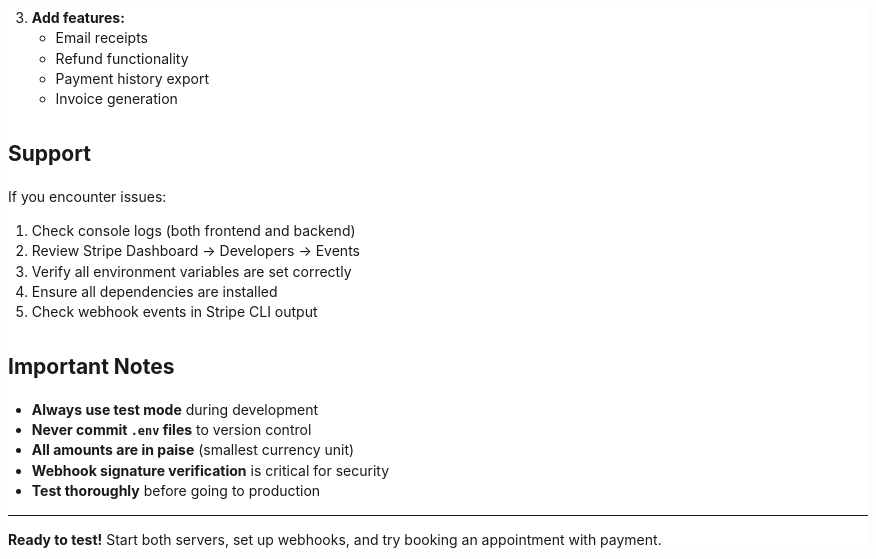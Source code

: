 3. **Add features:**
   - Email receipts
   - Refund functionality
   - Payment history export
   - Invoice generation

## Support

If you encounter issues:

1. Check console logs (both frontend and backend)
2. Review Stripe Dashboard → Developers → Events
3. Verify all environment variables are set correctly
4. Ensure all dependencies are installed
5. Check webhook events in Stripe CLI output

## Important Notes

- **Always use test mode** during development
- **Never commit `.env` files** to version control
- **All amounts are in paise** (smallest currency unit)
- **Webhook signature verification** is critical for security
- **Test thoroughly** before going to production

---

**Ready to test!** Start both servers, set up webhooks, and try booking an appointment with payment.
